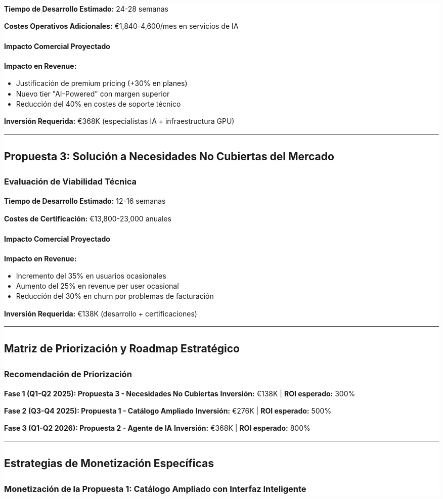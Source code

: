 **Tiempo de Desarrollo Estimado:** 24-28 semanas

**Costes Operativos Adicionales:** €1,840-4,600/mes en servicios de IA

#### Impacto Comercial Proyectado

**Impacto en Revenue:**
- Justificación de premium pricing (+30% en planes)
- Nuevo tier "AI-Powered" con margen superior
- Reducción del 40% en costes de soporte técnico

**Inversión Requerida:** €368K (especialistas IA + infraestructura GPU)

---

## Propuesta 3: Solución a Necesidades No Cubiertas del Mercado

### Evaluación de Viabilidad Técnica

**Tiempo de Desarrollo Estimado:** 12-16 semanas

**Costes de Certificación:** €13,800-23,000 anuales

#### Impacto Comercial Proyectado

**Impacto en Revenue:**
- Incremento del 35% en usuarios ocasionales
- Aumento del 25% en revenue per user ocasional
- Reducción del 30% en churn por problemas de facturación

**Inversión Requerida:** €138K (desarrollo + certificaciones)

---

## Matriz de Priorización y Roadmap Estratégico

### Recomendación de Priorización

**Fase 1 (Q1-Q2 2025): Propuesta 3 - Necesidades No Cubiertas**
**Inversión:** €138K | **ROI esperado:** 300%

**Fase 2 (Q3-Q4 2025): Propuesta 1 - Catálogo Ampliado**
**Inversión:** €276K | **ROI esperado:** 500%

**Fase 3 (Q1-Q2 2026): Propuesta 2 - Agente de IA**
**Inversión:** €368K | **ROI esperado:** 800%

---

## Estrategias de Monetización Específicas

### Monetización de la Propuesta 1: Catálogo Ampliado con Interfaz Inteligente
